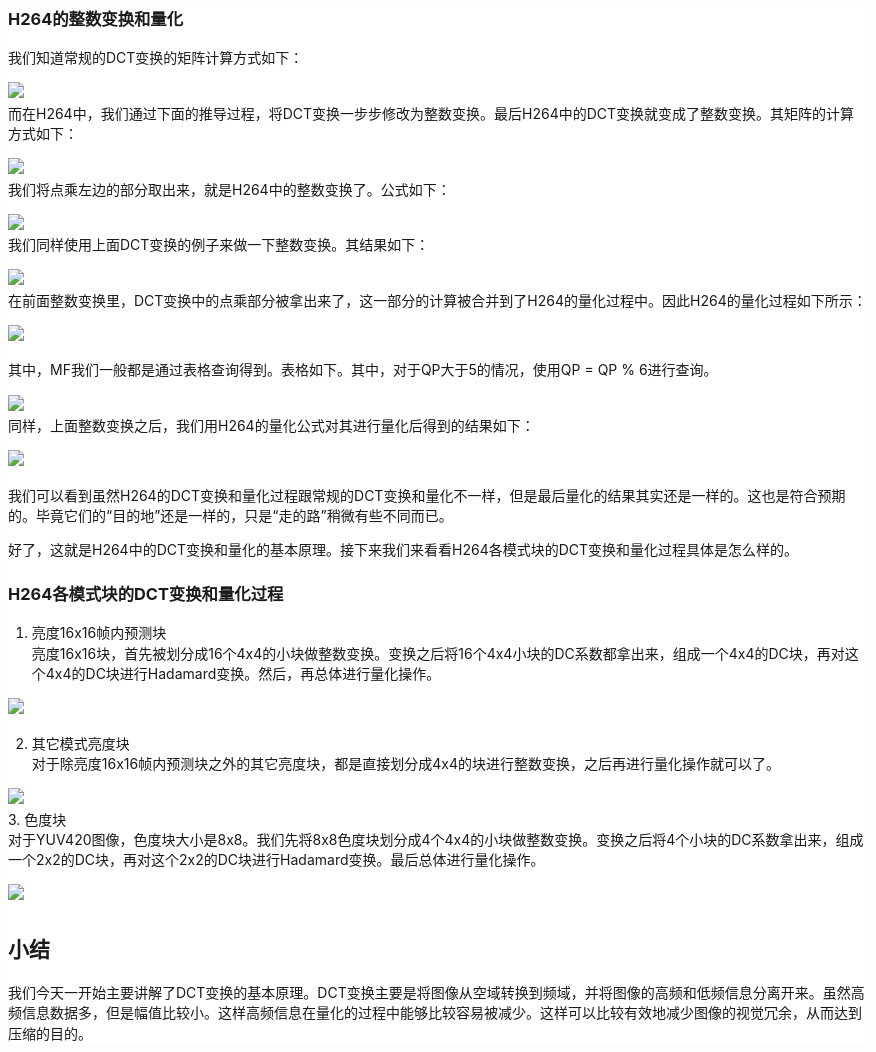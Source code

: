 ### H264的整数变换和量化

我们知道常规的DCT变换的矩阵计算方式如下：

![](https://static001.geekbang.org/resource/image/5e/43/5e72913dfa211e19a205c39553db3d43.jpg?wh=1280x720)  
而在H264中，我们通过下面的推导过程，将DCT变换一步步修改为整数变换。最后H264中的DCT变换就变成了整数变换。其矩阵的计算方式如下：

![](https://static001.geekbang.org/resource/image/ff/7f/ff71a57bb82d76493c2bc992107d307f.jpg?wh=1280x720)  
我们将点乘左边的部分取出来，就是H264中的整数变换了。公式如下：

![](https://static001.geekbang.org/resource/image/8f/19/8ff14e94f06766df6cdba1706780c019.jpg?wh=1280x720)  
我们同样使用上面DCT变换的例子来做一下整数变换。其结果如下：

![](https://static001.geekbang.org/resource/image/fe/ec/fe4b65c6e4ba73a15ceacda63651ecec.jpg?wh=1280x472)  
在前面整数变换里，DCT变换中的点乘部分被拿出来了，这一部分的计算被合并到了H264的量化过程中。因此H264的量化过程如下所示：

![](https://static001.geekbang.org/resource/image/3b/f1/3b00268b7f298846b60795b534908ff1.jpg?wh=1280x720)

其中，MF我们一般都是通过表格查询得到。表格如下。其中，对于QP大于5的情况，使用QP = QP % 6进行查询。

![](https://static001.geekbang.org/resource/image/a3/1e/a37cdd4f5cb2492e658680f950be2b1e.jpg?wh=1280x720)  
同样，上面整数变换之后，我们用H264的量化公式对其进行量化后得到的结果如下：

![](https://static001.geekbang.org/resource/image/cd/7d/cdc4482b0689e8ef6142657a0da3c67d.jpg?wh=1280x468)

我们可以看到虽然H264的DCT变换和量化过程跟常规的DCT变换和量化不一样，但是最后量化的结果其实还是一样的。这也是符合预期的。毕竟它们的“目的地”还是一样的，只是“走的路”稍微有些不同而已。

好了，这就是H264中的DCT变换和量化的基本原理。接下来我们来看看H264各模式块的DCT变换和量化过程具体是怎么样的。

### H264各模式块的DCT变换和量化过程

1.  亮度16x16帧内预测块  
    亮度16x16块，首先被划分成16个4x4的小块做整数变换。变换之后将16个4x4小块的DC系数都拿出来，组成一个4x4的DC块，再对这个4x4的DC块进行Hadamard变换。然后，再总体进行量化操作。

![](https://static001.geekbang.org/resource/image/e1/e6/e10613350835c3ebb14e001461e7eae6.jpg?wh=1280x346)

2.  其它模式亮度块  
    对于除亮度16x16帧内预测块之外的其它亮度块，都是直接划分成4x4的块进行整数变换，之后再进行量化操作就可以了。

![](https://static001.geekbang.org/resource/image/c7/cd/c7e61f929cdde6d8624ae0be270126cd.jpg?wh=1280x314)  
3\. 色度块  
对于YUV420图像，色度块大小是8x8。我们先将8x8色度块划分成4个4x4的小块做整数变换。变换之后将4个小块的DC系数拿出来，组成一个2x2的DC块，再对这个2x2的DC块进行Hadamard变换。最后总体进行量化操作。

![](https://static001.geekbang.org/resource/image/61/16/61c58d94ac755c2c71e8538d772d2b16.jpg?wh=1280x368)

## 小结

我们今天一开始主要讲解了DCT变换的基本原理。DCT变换主要是将图像从空域转换到频域，并将图像的高频和低频信息分离开来。虽然高频信息数据多，但是幅值比较小。这样高频信息在量化的过程中能够比较容易被减少。这样可以比较有效地减少图像的视觉冗余，从而达到压缩的目的。
